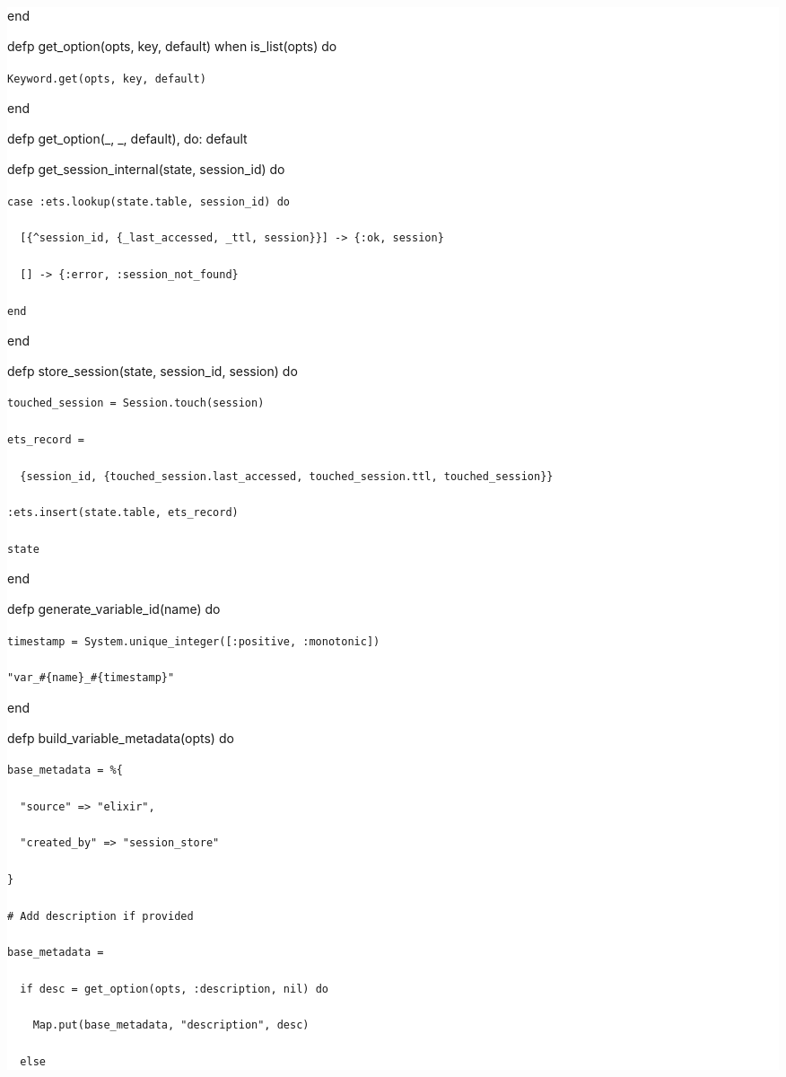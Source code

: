   end

  defp get_option(opts, key, default) when is_list(opts) do

    Keyword.get(opts, key, default)

  end

  defp get_option(_, _, default), do: default

  defp get_session_internal(state, session_id) do

    case :ets.lookup(state.table, session_id) do

      [{^session_id, {_last_accessed, _ttl, session}}] -> {:ok, session}

      [] -> {:error, :session_not_found}

    end

  end

  defp store_session(state, session_id, session) do

    touched_session = Session.touch(session)

    ets_record =

      {session_id, {touched_session.last_accessed, touched_session.ttl, touched_session}}

    :ets.insert(state.table, ets_record)

    state

  end

  defp generate_variable_id(name) do

    timestamp = System.unique_integer([:positive, :monotonic])

    "var_#{name}_#{timestamp}"

  end

  defp build_variable_metadata(opts) do

    base_metadata = %{

      "source" => "elixir",

      "created_by" => "session_store"

    }

    # Add description if provided

    base_metadata =

      if desc = get_option(opts, :description, nil) do

        Map.put(base_metadata, "description", desc)

      else
